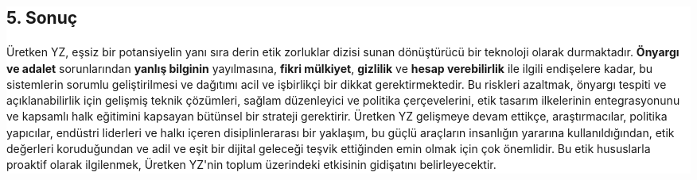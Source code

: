 ## 5. Sonuç
Üretken YZ, eşsiz bir potansiyelin yanı sıra derin etik zorluklar dizisi sunan dönüştürücü bir teknoloji olarak durmaktadır. **Önyargı ve adalet** sorunlarından **yanlış bilginin** yayılmasına, **fikri mülkiyet**, **gizlilik** ve **hesap verebilirlik** ile ilgili endişelere kadar, bu sistemlerin sorumlu geliştirilmesi ve dağıtımı acil ve işbirlikçi bir dikkat gerektirmektedir. Bu riskleri azaltmak, önyargı tespiti ve açıklanabilirlik için gelişmiş teknik çözümleri, sağlam düzenleyici ve politika çerçevelerini, etik tasarım ilkelerinin entegrasyonunu ve kapsamlı halk eğitimini kapsayan bütünsel bir strateji gerektirir. Üretken YZ gelişmeye devam ettikçe, araştırmacılar, politika yapıcılar, endüstri liderleri ve halkı içeren disiplinlerarası bir yaklaşım, bu güçlü araçların insanlığın yararına kullanıldığından, etik değerleri koruduğundan ve adil ve eşit bir dijital geleceği teşvik ettiğinden emin olmak için çok önemlidir. Bu etik hususlarla proaktif olarak ilgilenmek, Üretken YZ'nin toplum üzerindeki etkisinin gidişatını belirleyecektir.

